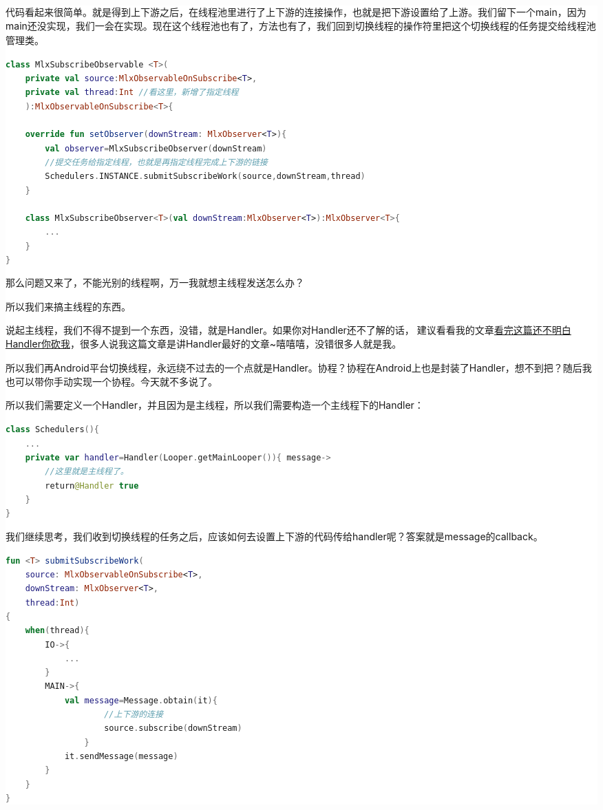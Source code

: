 代码看起来很简单。就是得到上下游之后，在线程池里进行了上下游的连接操作，也就是把下游设置给了上游。我们留下一个main，因为main还没实现，我们一会在实现。现在这个线程池也有了，方法也有了，我们回到切换线程的操作符里把这个切换线程的任务提交给线程池管理类。

```kotlin
class MlxSubscribeObservable <T>(
    private val source:MlxObservableOnSubscribe<T>,
    private val thread:Int //看这里，新增了指定线程
	):MlxObservableOnSubscribe<T>{

    override fun setObserver(downStream: MlxObserver<T>){
        val observer=MlxSubscribeObserver(downStream)
        //提交任务给指定线程，也就是再指定线程完成上下游的链接
        Schedulers.INSTANCE.submitSubscribeWork(source,downStream,thread)
    }

    class MlxSubscribeObserver<T>(val downStream:MlxObserver<T>):MlxObserver<T>{
        ...
    }
}
```

那么问题又来了，不能光别的线程啊，万一我就想主线程发送怎么办？

所以我们来搞主线程的东西。

说起主线程，我们不得不提到一个东西，没错，就是Handler。如果你对Handler还不了解的话， 建议看看我的文章[看完这篇还不明白Handler你砍我](https://juejin.im/post/6866015512192876557)，很多人说我这篇文章是讲Handler最好的文章~嘻嘻嘻，没错很多人就是我。

所以我们再Android平台切换线程，永远绕不过去的一个点就是Handler。协程？协程在Android上也是封装了Handler，想不到把？随后我也可以带你手动实现一个协程。今天就不多说了。

所以我们需要定义一个Handler，并且因为是主线程，所以我们需要构造一个主线程下的Handler：

```kotlin
class Schedulers(){
    ...
    private var handler=Handler(Looper.getMainLooper()){ message->
        //这里就是主线程了。                                                
        return@Handler true
    }
}
```

我们继续思考，我们收到切换线程的任务之后，应该如何去设置上下游的代码传给handler呢？答案就是message的callback。

```kotlin
fun <T> submitSubscribeWork(
    source: MlxObservableOnSubscribe<T>, 
    downStream: MlxObserver<T>,
    thread:Int) 
{
    when(thread){
        IO->{
            ...
        }
        MAIN->{
            val message=Message.obtain(it){
                	//上下游的连接
                    source.subscribe(downStream)
                }
            it.sendMessage(message)
        }
    }
}
```
